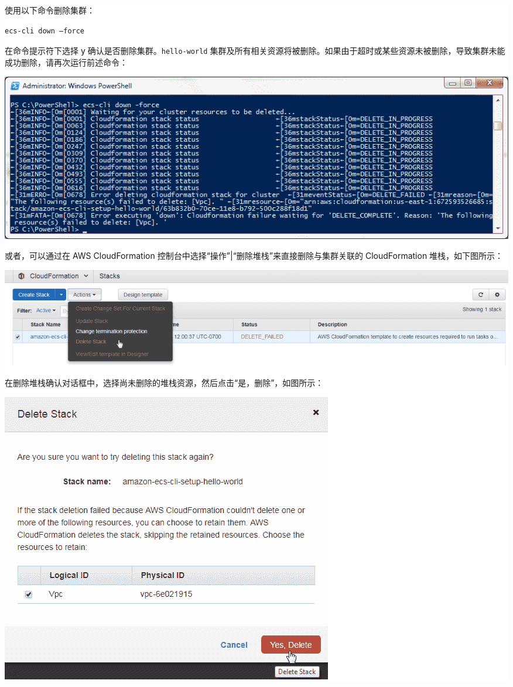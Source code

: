 使用以下命令删除集群：

```
ecs-cli down –force
```

在命令提示符下选择 y 确认是否删除集群。`hello-world` 集群及所有相关资源将被删除。如果由于超时或某些资源未被删除，导致集群未能成功删除，请再次运行前述命令：

![](img/c36c429e-3a31-466f-adef-ac604a1973bf.png)

或者，可以通过在 AWS CloudFormation 控制台中选择“操作”|“删除堆栈”来直接删除与集群关联的 CloudFormation 堆栈，如下图所示：

![](img/8e6777d6-0dc1-484f-bae7-6d0a2fab2c97.png)

在删除堆栈确认对话框中，选择尚未删除的堆栈资源，然后点击“是，删除”，如图所示：

![](img/3782e02a-e3e1-4ba9-8a30-c8cb7a2fef1b.png)
